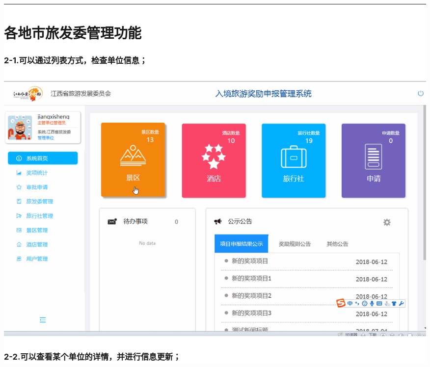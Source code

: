 ------


# 各地市旅发委管理功能

### 2-1.可以通过列表方式，检查单位信息；

![](2/2-1通过列表方式查看单位信息.gif)
------

### 2-2.可以查看某个单位的详情，并进行信息更新；
